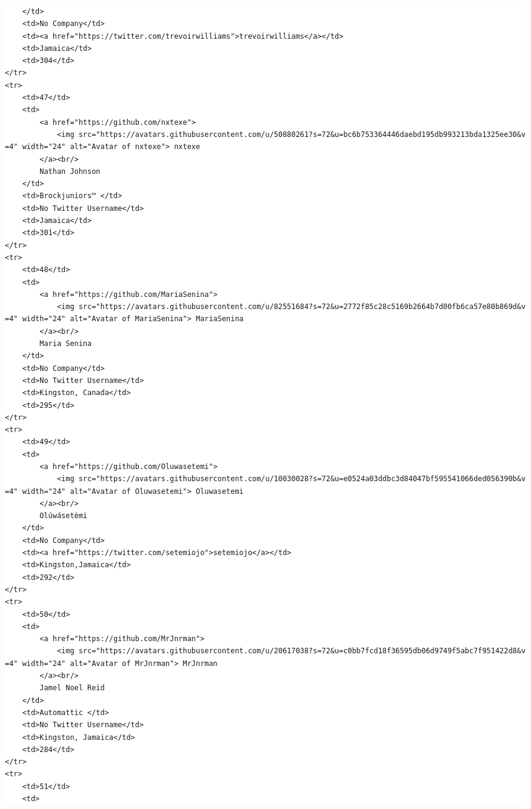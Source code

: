 		</td>
		<td>No Company</td>
		<td><a href="https://twitter.com/trevoirwilliams">trevoirwilliams</a></td>
		<td>Jamaica</td>
		<td>304</td>
	</tr>
	<tr>
		<td>47</td>
		<td>
			<a href="https://github.com/nxtexe">
				<img src="https://avatars.githubusercontent.com/u/50880261?s=72&u=bc6b753364446daebd195db993213bda1325ee30&v=4" width="24" alt="Avatar of nxtexe"> nxtexe
			</a><br/>
			Nathan Johnson
		</td>
		<td>Brockjuniors™ </td>
		<td>No Twitter Username</td>
		<td>Jamaica</td>
		<td>301</td>
	</tr>
	<tr>
		<td>48</td>
		<td>
			<a href="https://github.com/MariaSenina">
				<img src="https://avatars.githubusercontent.com/u/82551684?s=72&u=2772f85c28c5169b2664b7d00fb6ca57e80b869d&v=4" width="24" alt="Avatar of MariaSenina"> MariaSenina
			</a><br/>
			Maria Senina
		</td>
		<td>No Company</td>
		<td>No Twitter Username</td>
		<td>Kingston, Canada</td>
		<td>295</td>
	</tr>
	<tr>
		<td>49</td>
		<td>
			<a href="https://github.com/Oluwasetemi">
				<img src="https://avatars.githubusercontent.com/u/10030028?s=72&u=e0524a03ddbc3d84047bf595541066ded056390b&v=4" width="24" alt="Avatar of Oluwasetemi"> Oluwasetemi
			</a><br/>
			Olúwásetèmi
		</td>
		<td>No Company</td>
		<td><a href="https://twitter.com/setemiojo">setemiojo</a></td>
		<td>Kingston,Jamaica</td>
		<td>292</td>
	</tr>
	<tr>
		<td>50</td>
		<td>
			<a href="https://github.com/MrJnrman">
				<img src="https://avatars.githubusercontent.com/u/20617038?s=72&u=c0bb7fcd18f36595db06d9749f5abc7f951422d8&v=4" width="24" alt="Avatar of MrJnrman"> MrJnrman
			</a><br/>
			Jamel Noel Reid
		</td>
		<td>Automattic </td>
		<td>No Twitter Username</td>
		<td>Kingston, Jamaica</td>
		<td>284</td>
	</tr>
	<tr>
		<td>51</td>
		<td>